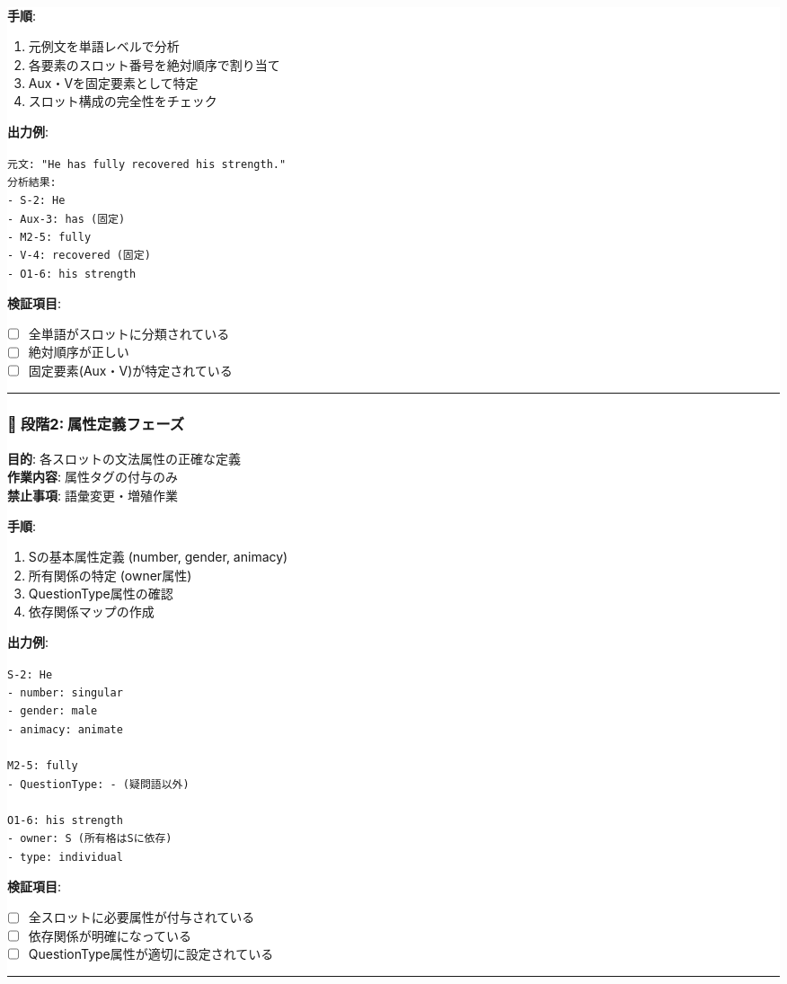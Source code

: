 **手順**:
1. 元例文を単語レベルで分析
2. 各要素のスロット番号を絶対順序で割り当て
3. Aux・Vを固定要素として特定
4. スロット構成の完全性をチェック

**出力例**:
```
元文: "He has fully recovered his strength."
分析結果:
- S-2: He
- Aux-3: has (固定)
- M2-5: fully  
- V-4: recovered (固定)
- O1-6: his strength
```

**検証項目**:
- [ ] 全単語がスロットに分類されている
- [ ] 絶対順序が正しい
- [ ] 固定要素(Aux・V)が特定されている

---

### 📝 **段階2: 属性定義フェーズ**

**目的**: 各スロットの文法属性の正確な定義  
**作業内容**: 属性タグの付与のみ  
**禁止事項**: 語彙変更・増殖作業

**手順**:
1. Sの基本属性定義 (number, gender, animacy)
2. 所有関係の特定 (owner属性)
3. QuestionType属性の確認
4. 依存関係マップの作成

**出力例**:
```
S-2: He
- number: singular
- gender: male  
- animacy: animate

M2-5: fully
- QuestionType: - (疑問語以外)

O1-6: his strength  
- owner: S (所有格はSに依存)
- type: individual
```

**検証項目**:
- [ ] 全スロットに必要属性が付与されている
- [ ] 依存関係が明確になっている
- [ ] QuestionType属性が適切に設定されている

---